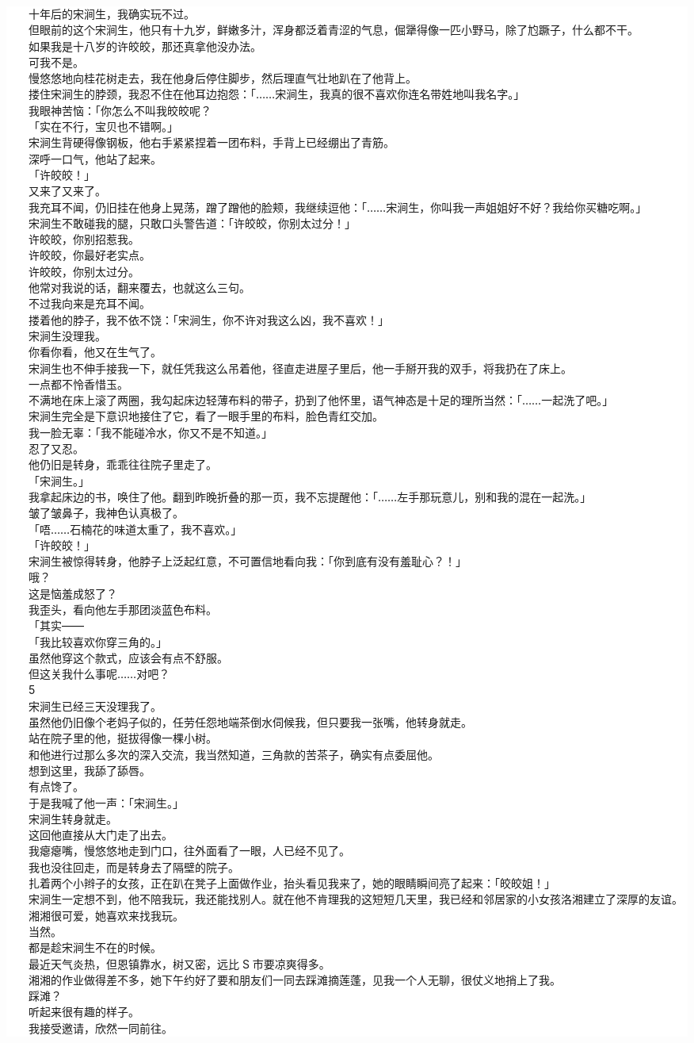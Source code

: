 &emsp;&emsp;十年后的宋涧生，我确实玩不过。  
&emsp;&emsp;但眼前的这个宋涧生，他只有十九岁，鲜嫩多汁，浑身都泛着青涩的气息，倔犟得像一匹小野马，除了尥蹶子，什么都不干。  
&emsp;&emsp;如果我是十八岁的许皎皎，那还真拿他没办法。  
&emsp;&emsp;可我不是。  
&emsp;&emsp;慢悠悠地向桂花树走去，我在他身后停住脚步，然后理直气壮地趴在了他背上。  
&emsp;&emsp;搂住宋涧生的脖颈，我忍不住在他耳边抱怨：「……宋涧生，我真的很不喜欢你连名带姓地叫我名字。」  
&emsp;&emsp;我眼神苦恼：「你怎么不叫我皎皎呢？  
&emsp;&emsp;「实在不行，宝贝也不错啊。」  
&emsp;&emsp;宋涧生背硬得像钢板，他右手紧紧捏着一团布料，手背上已经绷出了青筋。  
&emsp;&emsp;深呼一口气，他站了起来。  
&emsp;&emsp;「许皎皎！」  
&emsp;&emsp;又来了又来了。  
&emsp;&emsp;我充耳不闻，仍旧挂在他身上晃荡，蹭了蹭他的脸颊，我继续逗他：「……宋涧生，你叫我一声姐姐好不好？我给你买糖吃啊。」  
&emsp;&emsp;宋涧生不敢碰我的腿，只敢口头警告道：「许皎皎，你别太过分！」  
&emsp;&emsp;许皎皎，你别招惹我。  
&emsp;&emsp;许皎皎，你最好老实点。  
&emsp;&emsp;许皎皎，你别太过分。  
&emsp;&emsp;他常对我说的话，翻来覆去，也就这么三句。  
&emsp;&emsp;不过我向来是充耳不闻。  
&emsp;&emsp;搂着他的脖子，我不依不饶：「宋涧生，你不许对我这么凶，我不喜欢！」  
&emsp;&emsp;宋涧生没理我。  
&emsp;&emsp;你看你看，他又在生气了。  
&emsp;&emsp;宋涧生也不伸手接我一下，就任凭我这么吊着他，径直走进屋子里后，他一手掰开我的双手，将我扔在了床上。  
&emsp;&emsp;一点都不怜香惜玉。  
&emsp;&emsp;不满地在床上滚了两圈，我勾起床边轻薄布料的带子，扔到了他怀里，语气神态是十足的理所当然：「……一起洗了吧。」  
&emsp;&emsp;宋涧生完全是下意识地接住了它，看了一眼手里的布料，脸色青红交加。  
&emsp;&emsp;我一脸无辜：「我不能碰冷水，你又不是不知道。」  
&emsp;&emsp;忍了又忍。  
&emsp;&emsp;他仍旧是转身，乖乖往往院子里走了。  
&emsp;&emsp;「宋涧生。」  
&emsp;&emsp;我拿起床边的书，唤住了他。翻到昨晚折叠的那一页，我不忘提醒他：「……左手那玩意儿，别和我的混在一起洗。」  
&emsp;&emsp;皱了皱鼻子，我神色认真极了。  
&emsp;&emsp;「唔……石楠花的味道太重了，我不喜欢。」  
&emsp;&emsp;「许皎皎！」  
&emsp;&emsp;宋涧生被惊得转身，他脖子上泛起红意，不可置信地看向我：「你到底有没有羞耻心？！」  
&emsp;&emsp;哦？  
&emsp;&emsp;这是恼羞成怒了？  
&emsp;&emsp;我歪头，看向他左手那团淡蓝色布料。  
&emsp;&emsp;「其实——  
&emsp;&emsp;「我比较喜欢你穿三角的。」  
&emsp;&emsp;虽然他穿这个款式，应该会有点不舒服。  
&emsp;&emsp;但这关我什么事呢……对吧？  
&emsp;&emsp;5  
&emsp;&emsp;宋涧生已经三天没理我了。  
&emsp;&emsp;虽然他仍旧像个老妈子似的，任劳任怨地端茶倒水伺候我，但只要我一张嘴，他转身就走。  
&emsp;&emsp;站在院子里的他，挺拔得像一棵小树。  
&emsp;&emsp;和他进行过那么多次的深入交流，我当然知道，三角款的苦茶子，确实有点委屈他。  
&emsp;&emsp;想到这里，我舔了舔唇。  
&emsp;&emsp;有点馋了。  
&emsp;&emsp;于是我喊了他一声：「宋涧生。」  
&emsp;&emsp;宋涧生转身就走。  
&emsp;&emsp;这回他直接从大门走了出去。  
&emsp;&emsp;我瘪瘪嘴，慢悠悠地走到门口，往外面看了一眼，人已经不见了。  
&emsp;&emsp;我也没往回走，而是转身去了隔壁的院子。  
&emsp;&emsp;扎着两个小辫子的女孩，正在趴在凳子上面做作业，抬头看见我来了，她的眼睛瞬间亮了起来：「皎皎姐！」  
&emsp;&emsp;宋涧生一定想不到，他不陪我玩，我还能找别人。就在他不肯理我的这短短几天里，我已经和邻居家的小女孩洛湘建立了深厚的友谊。  
&emsp;&emsp;湘湘很可爱，她喜欢来找我玩。  
&emsp;&emsp;当然。  
&emsp;&emsp;都是趁宋涧生不在的时候。  
&emsp;&emsp;最近天气炎热，但恩镇靠水，树又密，远比 S 市要凉爽得多。  
&emsp;&emsp;湘湘的作业做得差不多，她下午约好了要和朋友们一同去踩滩摘莲蓬，见我一个人无聊，很仗义地捎上了我。  
&emsp;&emsp;踩滩？  
&emsp;&emsp;听起来很有趣的样子。  
&emsp;&emsp;我接受邀请，欣然一同前往。  